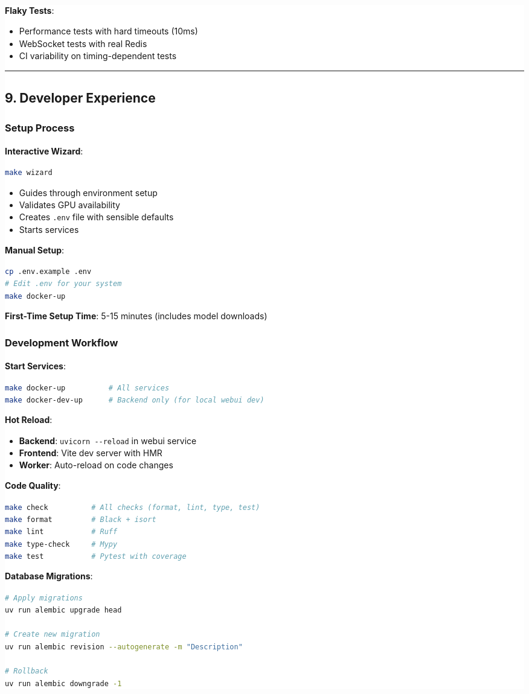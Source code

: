 **Flaky Tests**:
- Performance tests with hard timeouts (10ms)
- WebSocket tests with real Redis
- CI variability on timing-dependent tests

---

## 9. Developer Experience

### Setup Process

**Interactive Wizard**:
```bash
make wizard
```
- Guides through environment setup
- Validates GPU availability
- Creates `.env` file with sensible defaults
- Starts services

**Manual Setup**:
```bash
cp .env.example .env
# Edit .env for your system
make docker-up
```

**First-Time Setup Time**: 5-15 minutes (includes model downloads)

### Development Workflow

**Start Services**:
```bash
make docker-up          # All services
make docker-dev-up      # Backend only (for local webui dev)
```

**Hot Reload**:
- **Backend**: `uvicorn --reload` in webui service
- **Frontend**: Vite dev server with HMR
- **Worker**: Auto-reload on code changes

**Code Quality**:
```bash
make check          # All checks (format, lint, type, test)
make format         # Black + isort
make lint           # Ruff
make type-check     # Mypy
make test           # Pytest with coverage
```

**Database Migrations**:
```bash
# Apply migrations
uv run alembic upgrade head

# Create new migration
uv run alembic revision --autogenerate -m "Description"

# Rollback
uv run alembic downgrade -1
```
